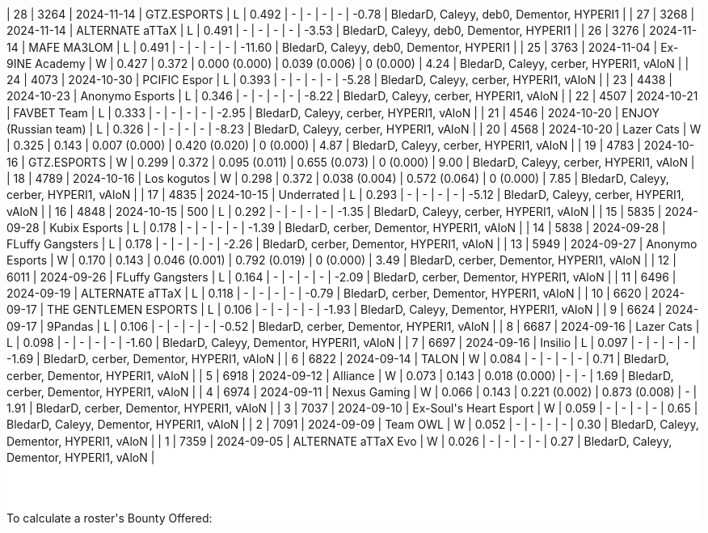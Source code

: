 |           28 |     3264 | 2024-11-14 | GTZ.ESPORTS            | L   | 0.492      | -            | -                | -                | -         |    -0.78 | BledarD, Caleyy, deb0, Dementor, HYPERI1  |
|           27 |     3268 | 2024-11-14 | ALTERNATE aTTaX        | L   | 0.491      | -            | -                | -                | -         |    -3.53 | BledarD, Caleyy, deb0, Dementor, HYPERI1  |
|           26 |     3276 | 2024-11-14 | MAFE MA3LOM            | L   | 0.491      | -            | -                | -                | -         |   -11.60 | BledarD, Caleyy, deb0, Dementor, HYPERI1  |
|           25 |     3763 | 2024-11-04 | Ex-9INE Academy        | W   | 0.427      | 0.372        | 0.000 (0.000)    | 0.039 (0.006)    | 0 (0.000) |     4.24 | BledarD, Caleyy, cerber, HYPERI1, vAloN   |
|           24 |     4073 | 2024-10-30 | PCIFIC Espor           | L   | 0.393      | -            | -                | -                | -         |    -5.28 | BledarD, Caleyy, cerber, HYPERI1, vAloN   |
|           23 |     4438 | 2024-10-23 | Anonymo Esports        | L   | 0.346      | -            | -                | -                | -         |    -8.22 | BledarD, Caleyy, cerber, HYPERI1, vAloN   |
|           22 |     4507 | 2024-10-21 | FAVBET Team            | L   | 0.333      | -            | -                | -                | -         |    -2.95 | BledarD, Caleyy, cerber, HYPERI1, vAloN   |
|           21 |     4546 | 2024-10-20 | ENJOY (Russian team)   | L   | 0.326      | -            | -                | -                | -         |    -8.23 | BledarD, Caleyy, cerber, HYPERI1, vAloN   |
|           20 |     4568 | 2024-10-20 | Lazer Cats             | W   | 0.325      | 0.143        | 0.007 (0.000)    | 0.420 (0.020)    | 0 (0.000) |     4.87 | BledarD, Caleyy, cerber, HYPERI1, vAloN   |
|           19 |     4783 | 2024-10-16 | GTZ.ESPORTS            | W   | 0.299      | 0.372        | 0.095 (0.011)    | 0.655 (0.073)    | 0 (0.000) |     9.00 | BledarD, Caleyy, cerber, HYPERI1, vAloN   |
|           18 |     4789 | 2024-10-16 | Los kogutos            | W   | 0.298      | 0.372        | 0.038 (0.004)    | 0.572 (0.064)    | 0 (0.000) |     7.85 | BledarD, Caleyy, cerber, HYPERI1, vAloN   |
|           17 |     4835 | 2024-10-15 | Underrated             | L   | 0.293      | -            | -                | -                | -         |    -5.12 | BledarD, Caleyy, cerber, HYPERI1, vAloN   |
|           16 |     4848 | 2024-10-15 | 500                    | L   | 0.292      | -            | -                | -                | -         |    -1.35 | BledarD, Caleyy, cerber, HYPERI1, vAloN   |
|           15 |     5835 | 2024-09-28 | Kubix Esports          | L   | 0.178      | -            | -                | -                | -         |    -1.39 | BledarD, cerber, Dementor, HYPERI1, vAloN |
|           14 |     5838 | 2024-09-28 | FLuffy Gangsters       | L   | 0.178      | -            | -                | -                | -         |    -2.26 | BledarD, cerber, Dementor, HYPERI1, vAloN |
|           13 |     5949 | 2024-09-27 | Anonymo Esports        | W   | 0.170      | 0.143        | 0.046 (0.001)    | 0.792 (0.019)    | 0 (0.000) |     3.49 | BledarD, cerber, Dementor, HYPERI1, vAloN |
|           12 |     6011 | 2024-09-26 | FLuffy Gangsters       | L   | 0.164      | -            | -                | -                | -         |    -2.09 | BledarD, cerber, Dementor, HYPERI1, vAloN |
|           11 |     6496 | 2024-09-19 | ALTERNATE aTTaX        | L   | 0.118      | -            | -                | -                | -         |    -0.79 | BledarD, cerber, Dementor, HYPERI1, vAloN |
|           10 |     6620 | 2024-09-17 | THE GENTLEMEN ESPORTS  | L   | 0.106      | -            | -                | -                | -         |    -1.93 | BledarD, Caleyy, Dementor, HYPERI1, vAloN |
|            9 |     6624 | 2024-09-17 | 9Pandas                | L   | 0.106      | -            | -                | -                | -         |    -0.52 | BledarD, cerber, Dementor, HYPERI1, vAloN |
|            8 |     6687 | 2024-09-16 | Lazer Cats             | L   | 0.098      | -            | -                | -                | -         |    -1.60 | BledarD, Caleyy, Dementor, HYPERI1, vAloN |
|            7 |     6697 | 2024-09-16 | Insilio                | L   | 0.097      | -            | -                | -                | -         |    -1.69 | BledarD, cerber, Dementor, HYPERI1, vAloN |
|            6 |     6822 | 2024-09-14 | TALON                  | W   | 0.084      | -            | -                | -                | -         |     0.71 | BledarD, cerber, Dementor, HYPERI1, vAloN |
|            5 |     6918 | 2024-09-12 | Alliance               | W   | 0.073      | 0.143        | 0.018 (0.000)    | -                | -         |     1.69 | BledarD, cerber, Dementor, HYPERI1, vAloN |
|            4 |     6974 | 2024-09-11 | Nexus Gaming           | W   | 0.066      | 0.143        | 0.221 (0.002)    | 0.873 (0.008)    | -         |     1.91 | BledarD, cerber, Dementor, HYPERI1, vAloN |
|            3 |     7037 | 2024-09-10 | Ex-Soul's Heart Esport | W   | 0.059      | -            | -                | -                | -         |     0.65 | BledarD, Caleyy, Dementor, HYPERI1, vAloN |
|            2 |     7091 | 2024-09-09 | Team OWL               | W   | 0.052      | -            | -                | -                | -         |     0.30 | BledarD, Caleyy, Dementor, HYPERI1, vAloN |
|            1 |     7359 | 2024-09-05 | ALTERNATE aTTaX Evo    | W   | 0.026      | -            | -                | -                | -         |     0.27 | BledarD, Caleyy, Dementor, HYPERI1, vAloN |

<br />
<span id="table2"></span><br />
To calculate a roster's Bounty Offered:<br />
